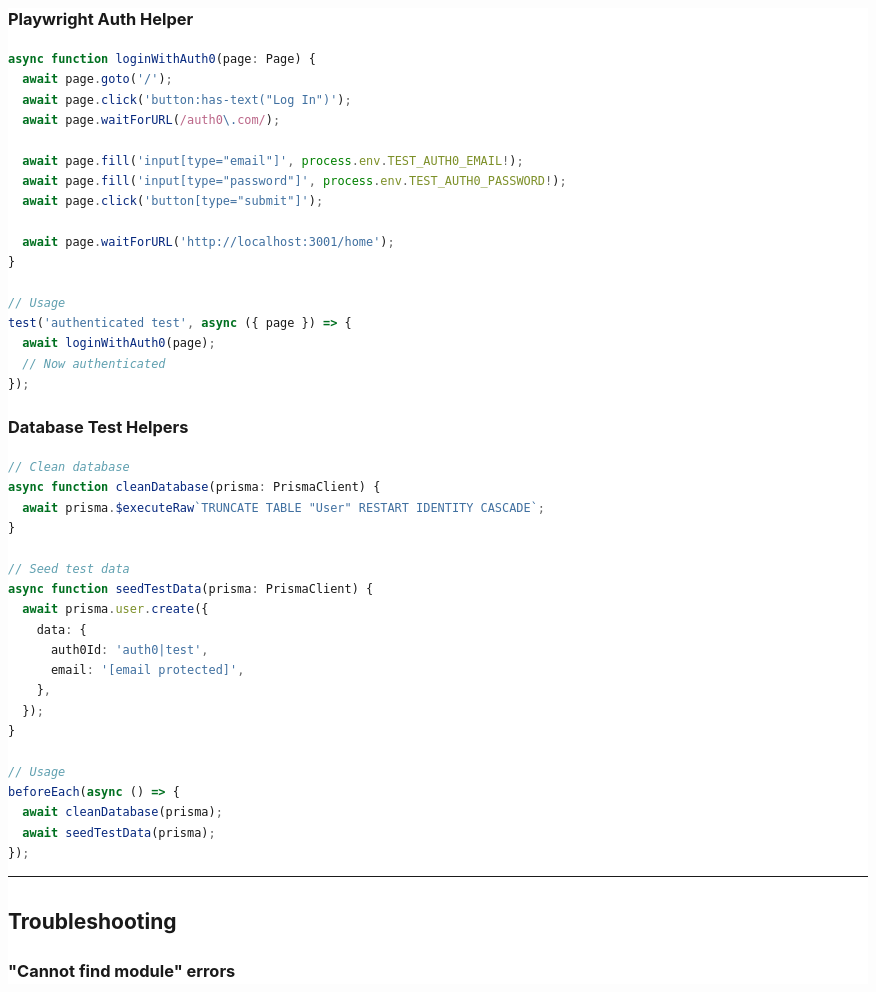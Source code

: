 ### Playwright Auth Helper

```typescript
async function loginWithAuth0(page: Page) {
  await page.goto('/');
  await page.click('button:has-text("Log In")');
  await page.waitForURL(/auth0\.com/);

  await page.fill('input[type="email"]', process.env.TEST_AUTH0_EMAIL!);
  await page.fill('input[type="password"]', process.env.TEST_AUTH0_PASSWORD!);
  await page.click('button[type="submit"]');

  await page.waitForURL('http://localhost:3001/home');
}

// Usage
test('authenticated test', async ({ page }) => {
  await loginWithAuth0(page);
  // Now authenticated
});
```

### Database Test Helpers

```typescript
// Clean database
async function cleanDatabase(prisma: PrismaClient) {
  await prisma.$executeRaw`TRUNCATE TABLE "User" RESTART IDENTITY CASCADE`;
}

// Seed test data
async function seedTestData(prisma: PrismaClient) {
  await prisma.user.create({
    data: {
      auth0Id: 'auth0|test',
      email: '[email protected]',
    },
  });
}

// Usage
beforeEach(async () => {
  await cleanDatabase(prisma);
  await seedTestData(prisma);
});
```

---

## Troubleshooting

### "Cannot find module" errors
